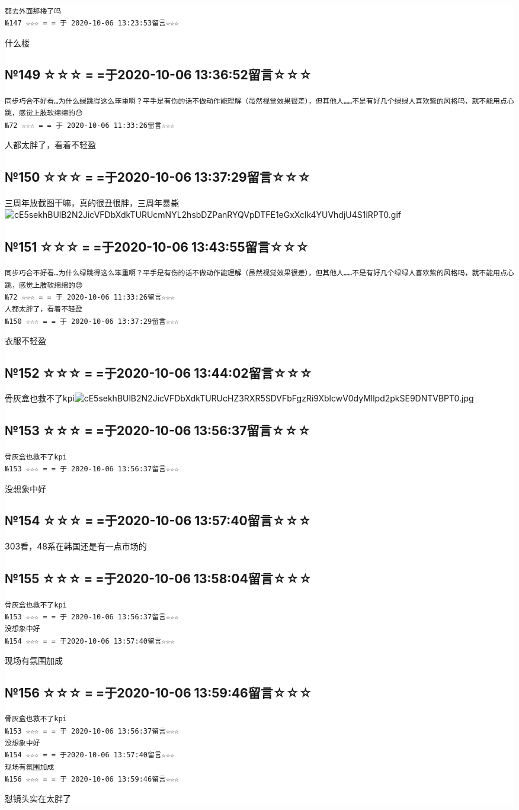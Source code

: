     都去外面那楼了吗
    №147 ☆☆☆ = = 于 2020-10-06 13:23:53留言☆☆☆
什么楼

№149 ☆☆☆ = =于2020-10-06 13:36:52留言☆☆☆
---------------

    同步巧合不好看…为什么绿跳得这么笨重啊？平手是有伤的话不做动作能理解（虽然视觉效果很差），但其他人……不是有好几个绿绿人喜欢紫的风格吗，就不能用点心跳，感觉上肢软绵绵的😓
    №72 ☆☆☆ = = 于 2020-10-06 11:33:26留言☆☆☆
人都太胖了，看着不轻盈

№150 ☆☆☆ = =于2020-10-06 13:37:29留言☆☆☆
---------------

三周年放截图干嘛，真的很丑很胖，三周年暴毙<img class="emotion" src="http://imglf4.nosdn.127.net/img/cE5sekhBUlB2N2JicVFDbXdkTURUcmNYL2hsbDZPanRYQVpDTFE1eGxXclk4YUVhdjU4S1lRPT0.gif" alt="cE5sekhBUlB2N2JicVFDbXdkTURUcmNYL2hsbDZPanRYQVpDTFE1eGxXclk4YUVhdjU4S1lRPT0.gif">

№151 ☆☆☆ = =于2020-10-06 13:43:55留言☆☆☆
---------------

    同步巧合不好看…为什么绿跳得这么笨重啊？平手是有伤的话不做动作能理解（虽然视觉效果很差），但其他人……不是有好几个绿绿人喜欢紫的风格吗，就不能用点心跳，感觉上肢软绵绵的😓
    №72 ☆☆☆ = = 于 2020-10-06 11:33:26留言☆☆☆
    人都太胖了，看着不轻盈
    №150 ☆☆☆ = = 于 2020-10-06 13:37:29留言☆☆☆
衣服不轻盈

№152 ☆☆☆ = =于2020-10-06 13:44:02留言☆☆☆
---------------

骨灰盒也救不了kpi<img class="emotion" src="http://imglf3.nosdn.127.net/img/cE5sekhBUlB2N2JicVFDbXdkTURUcHZ3RXR5SDVFbFgzRi9XblcwV0dyMllpd2pkSE9DNTVBPT0.jpg" alt="cE5sekhBUlB2N2JicVFDbXdkTURUcHZ3RXR5SDVFbFgzRi9XblcwV0dyMllpd2pkSE9DNTVBPT0.jpg">

№153 ☆☆☆ = =于2020-10-06 13:56:37留言☆☆☆
---------------

    骨灰盒也救不了kpi
    №153 ☆☆☆ = = 于 2020-10-06 13:56:37留言☆☆☆
没想象中好

№154 ☆☆☆ = =于2020-10-06 13:57:40留言☆☆☆
---------------

303看，48系在韩国还是有一点市场的

№155 ☆☆☆ = =于2020-10-06 13:58:04留言☆☆☆
---------------

    骨灰盒也救不了kpi
    №153 ☆☆☆ = = 于 2020-10-06 13:56:37留言☆☆☆
    没想象中好
    №154 ☆☆☆ = = 于2020-10-06 13:57:40留言☆☆☆
现场有氛围加成

№156 ☆☆☆ = =于2020-10-06 13:59:46留言☆☆☆
---------------

    骨灰盒也救不了kpi
    №153 ☆☆☆ = = 于 2020-10-06 13:56:37留言☆☆☆
    没想象中好
    №154 ☆☆☆ = = 于2020-10-06 13:57:40留言☆☆☆
    现场有氛围加成
    №156 ☆☆☆ = = 于 2020-10-06 13:59:46留言☆☆☆
怼镜头实在太胖了
